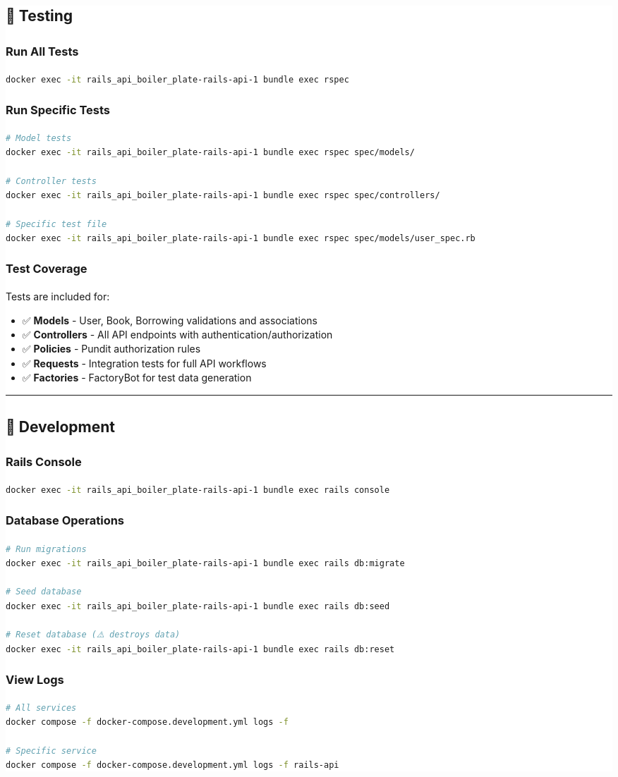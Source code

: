 ## 🧪 **Testing**

### **Run All Tests**
```bash
docker exec -it rails_api_boiler_plate-rails-api-1 bundle exec rspec
```

### **Run Specific Tests**
```bash
# Model tests
docker exec -it rails_api_boiler_plate-rails-api-1 bundle exec rspec spec/models/

# Controller tests
docker exec -it rails_api_boiler_plate-rails-api-1 bundle exec rspec spec/controllers/

# Specific test file
docker exec -it rails_api_boiler_plate-rails-api-1 bundle exec rspec spec/models/user_spec.rb
```

### **Test Coverage**
Tests are included for:
- ✅ **Models** - User, Book, Borrowing validations and associations
- ✅ **Controllers** - All API endpoints with authentication/authorization
- ✅ **Policies** - Pundit authorization rules
- ✅ **Requests** - Integration tests for full API workflows
- ✅ **Factories** - FactoryBot for test data generation

---

## 🔧 **Development**

### **Rails Console**
```bash
docker exec -it rails_api_boiler_plate-rails-api-1 bundle exec rails console
```

### **Database Operations**
```bash
# Run migrations
docker exec -it rails_api_boiler_plate-rails-api-1 bundle exec rails db:migrate

# Seed database
docker exec -it rails_api_boiler_plate-rails-api-1 bundle exec rails db:seed

# Reset database (⚠️ destroys data)
docker exec -it rails_api_boiler_plate-rails-api-1 bundle exec rails db:reset
```

### **View Logs**
```bash
# All services
docker compose -f docker-compose.development.yml logs -f

# Specific service
docker compose -f docker-compose.development.yml logs -f rails-api
```
